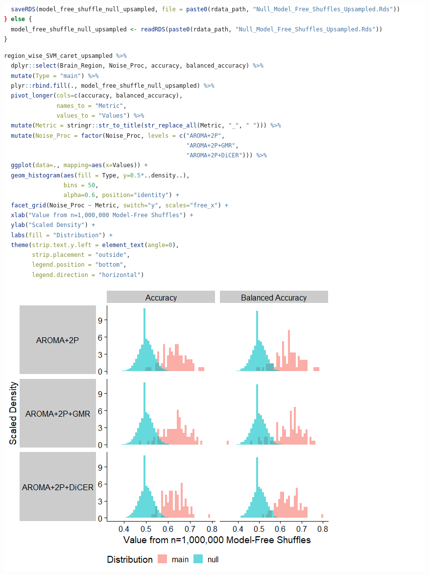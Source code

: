 ``` r
  saveRDS(model_free_shuffle_null_upsampled, file = paste0(rdata_path, "Null_Model_Free_Shuffles_Upsampled.Rds"))
} else {
  model_free_shuffle_null_upsampled <- readRDS(paste0(rdata_path, "Null_Model_Free_Shuffles_Upsampled.Rds"))
}
```

``` r
region_wise_SVM_caret_upsampled %>%
  dplyr::select(Brain_Region, Noise_Proc, accuracy, balanced_accuracy) %>%
  mutate(Type = "main") %>%
  plyr::rbind.fill(., model_free_shuffle_null_upsampled) %>%
  pivot_longer(cols=c(accuracy, balanced_accuracy),
               names_to = "Metric",
               values_to = "Values") %>%
  mutate(Metric = stringr::str_to_title(str_replace_all(Metric, "_", " "))) %>%
  mutate(Noise_Proc = factor(Noise_Proc, levels = c("AROMA+2P",
                                                    "AROMA+2P+GMR",
                                                    "AROMA+2P+DiCER"))) %>%
  ggplot(data=., mapping=aes(x=Values)) +
  geom_histogram(aes(fill = Type, y=0.5*..density..), 
                 bins = 50,
                 alpha=0.6, position="identity") +
  facet_grid(Noise_Proc ~ Metric, switch="y", scales="free_x") +
  xlab("Value from n=1,000,000 Model-Free Shuffles") +
  ylab("Scaled Density") +
  labs(fill = "Distribution") +
  theme(strip.text.y.left = element_text(angle=0),
        strip.placement = "outside",
        legend.position = "bottom",
        legend.direction = "horizontal") 
```

![](README_files/figure-gfm/unnamed-chunk-27-1.png)